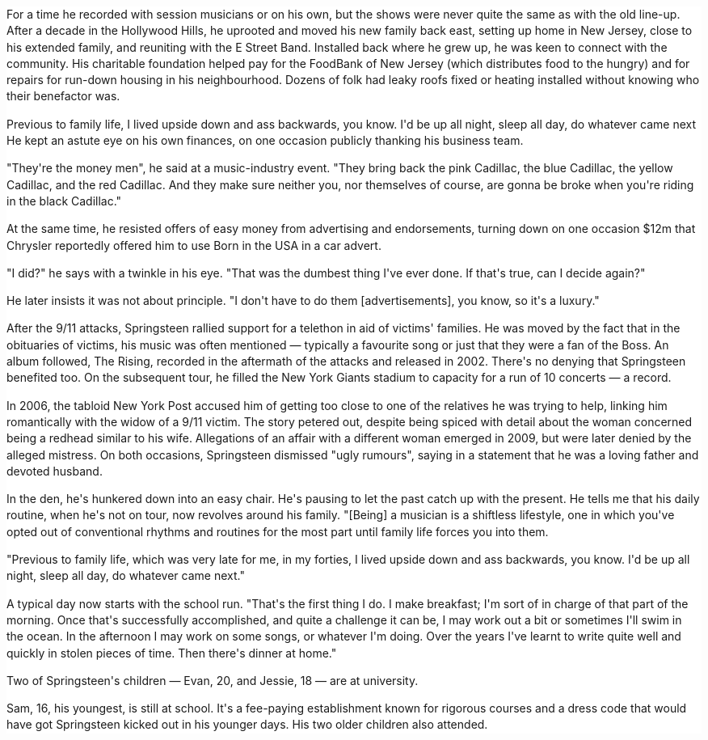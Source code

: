 For a time he recorded with session musicians or on his own, but the shows were never quite the same as with the old line-up. After a decade in the Hollywood Hills, he uprooted and moved his new family back east, setting up home in New Jersey, close to his extended family, and reuniting with the E Street Band. Installed back where he grew up, he was keen to connect with the community. His charitable foundation helped pay for the FoodBank of New Jersey (which distributes food to the hungry) and for repairs for run-down housing in his neighbourhood. Dozens of folk had leaky roofs fixed or heating installed without knowing who their benefactor was.

Previous to family life, I lived upside down and ass backwards, you know. I'd be up all night, sleep all day, do whatever came next He kept an astute eye on his own finances, on one occasion publicly thanking his business team.

"They're the money men", he said at a music-industry event. "They bring back the pink Cadillac, the blue Cadillac, the yellow Cadillac, and the red Cadillac. And they make sure neither you, nor themselves of course, are gonna be broke when you're riding in the black Cadillac."

At the same time, he resisted offers of easy money from advertising and endorsements, turning down on one occasion $12m that Chrysler reportedly offered him to use Born in the USA in a car advert.

"I did?" he says with a twinkle in his eye. "That was the dumbest thing I've ever done. If that's true, can I decide again?"

He later insists it was not about principle. "I don't have to do them [advertisements], you know, so it's a luxury."

After the 9/11 attacks, Springsteen rallied support for a telethon in aid of victims' families. He was moved by the fact that in the obituaries of victims, his music was often mentioned — typically a favourite song or just that they were a fan of the Boss. An album followed, The Rising, recorded in the aftermath of the attacks and released in 2002. There's no denying that Springsteen benefited too. On the subsequent tour, he filled the New York Giants stadium to capacity for a run of 10 concerts — a record.

In 2006, the tabloid New York Post accused him of getting too close to one of the relatives he was trying to help, linking him romantically with the widow of a 9/11 victim. The story petered out, despite being spiced with detail about the woman concerned being a redhead similar to his wife. Allegations of an affair with a different woman emerged in 2009, but were later denied by the alleged mistress. On both occasions, Springsteen dismissed "ugly rumours", saying in a statement that he was a loving father and devoted husband.

In the den, he's hunkered down into an easy chair. He's pausing to let the past catch up with the present. He tells me that his daily routine, when he's not on tour, now revolves around his family. "[Being] a musician is a shiftless lifestyle, one in which you've opted out of conventional rhythms and routines for the most part until family life forces you into them.

"Previous to family life, which was very late for me, in my forties, I lived upside down and ass backwards, you know. I'd be up all night, sleep all day, do whatever came next."

A typical day now starts with the school run. "That's the first thing I do. I make breakfast; I'm sort of in charge of that part of the morning. Once that's successfully accomplished, and quite a challenge it can be, I may work out a bit or sometimes I'll swim in the ocean. In the afternoon I may work on some songs, or whatever I'm doing. Over the years I've learnt to write quite well and quickly in stolen pieces of time. Then there's dinner at home."

Two of Springsteen's children — Evan, 20, and Jessie, 18 — are at university.

Sam, 16, his youngest, is still at school. It's a fee-paying establishment known for rigorous courses and a dress code that would have got Springsteen kicked out in his younger days. His two older children also attended.
